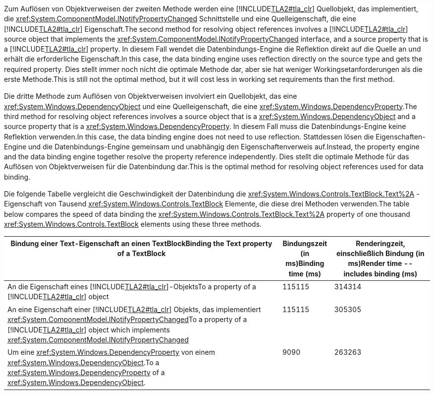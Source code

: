  <span data-ttu-id="1e5c4-120">Zum Auflösen von Objektverweisen der zweiten Methode werden eine [!INCLUDE[TLA2#tla_clr](../../../../includes/tla2sharptla-clr-md.md)] Quellobjekt, das implementiert, die <xref:System.ComponentModel.INotifyPropertyChanged> Schnittstelle und eine Quelleigenschaft, die eine [!INCLUDE[TLA2#tla_clr](../../../../includes/tla2sharptla-clr-md.md)] Eigenschaft.</span><span class="sxs-lookup"><span data-stu-id="1e5c4-120">The second method for resolving object references involves a [!INCLUDE[TLA2#tla_clr](../../../../includes/tla2sharptla-clr-md.md)] source object that implements the <xref:System.ComponentModel.INotifyPropertyChanged> interface, and a source property that is a [!INCLUDE[TLA2#tla_clr](../../../../includes/tla2sharptla-clr-md.md)] property.</span></span> <span data-ttu-id="1e5c4-121">In diesem Fall wendet die Datenbindungs-Engine die Reflektion direkt auf die Quelle an und erhält die erforderliche Eigenschaft.</span><span class="sxs-lookup"><span data-stu-id="1e5c4-121">In this case, the data binding engine uses reflection directly on the source type and gets the required property.</span></span> <span data-ttu-id="1e5c4-122">Dies stellt immer noch nicht die optimale Methode dar, aber sie hat weniger Workingsetanforderungen als die erste Methode.</span><span class="sxs-lookup"><span data-stu-id="1e5c4-122">This is still not the optimal method, but it will cost less in working set requirements than the first method.</span></span>  
  
 <span data-ttu-id="1e5c4-123">Die dritte Methode zum Auflösen von Objektverweisen involviert ein Quellobjekt, das eine <xref:System.Windows.DependencyObject> und eine Quelleigenschaft, die eine <xref:System.Windows.DependencyProperty>.</span><span class="sxs-lookup"><span data-stu-id="1e5c4-123">The third method for resolving object references involves a source object that is a <xref:System.Windows.DependencyObject> and a source property that is a <xref:System.Windows.DependencyProperty>.</span></span> <span data-ttu-id="1e5c4-124">In diesem Fall muss die Datenbindungs-Engine keine Reflektion verwenden.</span><span class="sxs-lookup"><span data-stu-id="1e5c4-124">In this case, the data binding engine does not need to use reflection.</span></span> <span data-ttu-id="1e5c4-125">Stattdessen lösen die Eigenschaften-Engine und die Datenbindungs-Engine gemeinsam und unabhängig den Eigenschaftenverweis auf.</span><span class="sxs-lookup"><span data-stu-id="1e5c4-125">Instead, the property engine and the data binding engine together resolve the property reference independently.</span></span> <span data-ttu-id="1e5c4-126">Dies stellt die optimale Methode für das Auflösen von Objektverweisen für die Datenbindung dar.</span><span class="sxs-lookup"><span data-stu-id="1e5c4-126">This is the optimal method for resolving object references used for data binding.</span></span>  
  
 <span data-ttu-id="1e5c4-127">Die folgende Tabelle vergleicht die Geschwindigkeit der Datenbindung die <xref:System.Windows.Controls.TextBlock.Text%2A> -Eigenschaft von Tausend <xref:System.Windows.Controls.TextBlock> Elemente, die diese drei Methoden verwenden.</span><span class="sxs-lookup"><span data-stu-id="1e5c4-127">The table below compares the speed of data binding the <xref:System.Windows.Controls.TextBlock.Text%2A> property of one thousand <xref:System.Windows.Controls.TextBlock> elements using these three methods.</span></span>  
  
|<span data-ttu-id="1e5c4-128">**Bindung einer Text-Eigenschaft an einen TextBlock**</span><span class="sxs-lookup"><span data-stu-id="1e5c4-128">**Binding the Text property of a TextBlock**</span></span>|<span data-ttu-id="1e5c4-129">**Bindungszeit (in ms)**</span><span class="sxs-lookup"><span data-stu-id="1e5c4-129">**Binding time (ms)**</span></span>|<span data-ttu-id="1e5c4-130">**Renderingzeit, einschließlich Bindung (in ms)**</span><span class="sxs-lookup"><span data-stu-id="1e5c4-130">**Render time -- includes binding (ms)**</span></span>|  
|--------------------------------------------------|-----------------------------|--------------------------------------------------|  
|<span data-ttu-id="1e5c4-131">An die Eigenschaft eines [!INCLUDE[TLA2#tla_clr](../../../../includes/tla2sharptla-clr-md.md)]-Objekts</span><span class="sxs-lookup"><span data-stu-id="1e5c4-131">To a property of a [!INCLUDE[TLA2#tla_clr](../../../../includes/tla2sharptla-clr-md.md)] object</span></span>|<span data-ttu-id="1e5c4-132">115</span><span class="sxs-lookup"><span data-stu-id="1e5c4-132">115</span></span>|<span data-ttu-id="1e5c4-133">314</span><span class="sxs-lookup"><span data-stu-id="1e5c4-133">314</span></span>|  
|<span data-ttu-id="1e5c4-134">An eine Eigenschaft einer [!INCLUDE[TLA2#tla_clr](../../../../includes/tla2sharptla-clr-md.md)] Objekts, das implementiert <xref:System.ComponentModel.INotifyPropertyChanged></span><span class="sxs-lookup"><span data-stu-id="1e5c4-134">To a property of a [!INCLUDE[TLA2#tla_clr](../../../../includes/tla2sharptla-clr-md.md)] object which implements <xref:System.ComponentModel.INotifyPropertyChanged></span></span>|<span data-ttu-id="1e5c4-135">115</span><span class="sxs-lookup"><span data-stu-id="1e5c4-135">115</span></span>|<span data-ttu-id="1e5c4-136">305</span><span class="sxs-lookup"><span data-stu-id="1e5c4-136">305</span></span>|  
|<span data-ttu-id="1e5c4-137">Um eine <xref:System.Windows.DependencyProperty> von einem <xref:System.Windows.DependencyObject>.</span><span class="sxs-lookup"><span data-stu-id="1e5c4-137">To a <xref:System.Windows.DependencyProperty> of a <xref:System.Windows.DependencyObject>.</span></span>|<span data-ttu-id="1e5c4-138">90</span><span class="sxs-lookup"><span data-stu-id="1e5c4-138">90</span></span>|<span data-ttu-id="1e5c4-139">263</span><span class="sxs-lookup"><span data-stu-id="1e5c4-139">263</span></span>|  
  
<a name="Binding_to_Large_CLR_Objects"></a>   